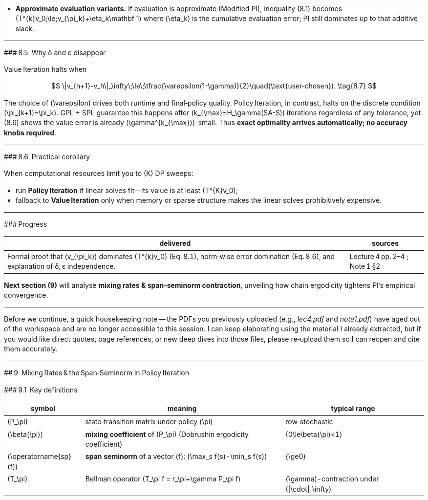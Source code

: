 * **Approximate evaluation variants.**
  If evaluation is approximate (Modified PI), inequality (8.1) becomes
  \(T^{k}v_0\;\le\;v_{\pi_k}+\eta_k\mathbf 1\) where \(\eta_k\) is the cumulative evaluation error; PI still dominates up to that additive slack.&#x20;

---

\### 8.5 Why δ and ε disappear

Value Iteration halts when

$$
\|v_{h+1}-v_h\|_\infty\;\le\;\tfrac{\varepsilon(1-\gamma)}{2}\quad(\text{user‑chosen}). \tag{8.7}
$$

The choice of \(\varepsilon\) drives both runtime and final‑policy quality.
Policy Iteration, in contrast, halts on the discrete condition \(\pi_{k+1}=\pi_k\).
GPL + SPL guarantee this happens after \(k_{\max}=H_\gamma(SA-S)\) iterations regardless of any tolerance, yet (8.6) shows the value error is already \(\gamma^{k_{\max}}\)-small. Thus **exact optimality arrives automatically; no accuracy knobs required**.&#x20;

---

\### 8.6 Practical corollary

When computational resources limit you to \(K\) DP sweeps:

* run **Policy Iteration** if linear solves fit—its value is at least \(T^{K}v_0\);
* fallback to **Value Iteration** only when memory or sparse structure makes the linear solves prohibitively expensive.

---

\### Progress

| delivered                                                                                                                                 | sources                        |
| ----------------------------------------------------------------------------------------------------------------------------------------- | ------------------------------ |
| Formal proof that \(v_{\pi_k}\) dominates \(T^{k}v_0\) (Eq. 8.1), norm‑wise error domination (Eq. 8.6), and explanation of δ, ε independence. | Lecture 4 pp. 2–4 ; Note 1 §2  |

**Next section (9)** will analyse **mixing rates & span‑seminorm contraction**, unveiling how chain ergodicity tightens PI’s empirical convergence.


---


Before we continue, a quick housekeeping note — the PDFs you previously uploaded (e.g., *lec4.pdf* and *note1.pdf*) have aged out of the workspace and are no longer accessible to this session. I can keep elaborating using the material I already extracted, but if you would like direct quotes, page references, or new deep dives into those files, please re‑upload them so I can reopen and cite them accurately.

---

\## 9 Mixing Rates & the Span‑Seminorm in Policy Iteration

\### 9.1 Key definitions

| symbol                 | meaning                                                              | typical range                                 |
| ---------------------- | -------------------------------------------------------------------- | --------------------------------------------- |
| \(P_\pi\)                | state‑transition matrix under policy \(\pi\)                           | row‑stochastic                                |
| \(\beta(\pi)\)           | **mixing coefficient** of \(P_\pi\) (Dobrushin ergodicity coefficient) | \(0\le\beta(\pi)<1\)                            |
| \(\operatorname{sp}(f)\) | **span seminorm** of a vector \(f\): \(\max_s f(s)-\min_s f(s)\)         | \(\ge0\)                                        |
| \(T_\pi\)                | Bellman operator \(T_\pi f = r_\pi+\gamma P_\pi f\)                    | \(\gamma\)-contraction under \(\|\cdot\|_\infty\) |
